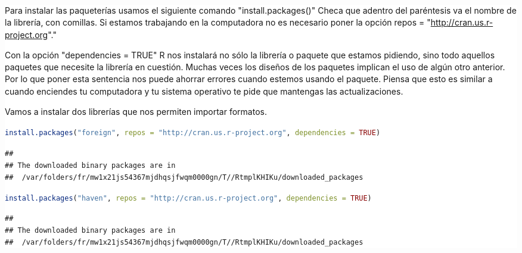 Para instalar las paqueterías usamos el siguiente comando "install.packages()" Checa que adentro del paréntesis va el nombre de la librería, con comillas. Si estamos trabajando en la computadora no es necesario poner la opción repos = "<http://cran.us.r-project.org>"."

Con la opción "dependencies = TRUE" R nos instalará no sólo la librería o paquete que estamos pidiendo, sino todo aquellos paquetes que necesite la librería en cuestión. Muchas veces los diseños de los paquetes implican el uso de algún otro anterior. Por lo que poner esta sentencia nos puede ahorrar errores cuando estemos usando el paquete. Piensa que esto es similar a cuando enciendes tu computadora y tu sistema operativo te pide que mantengas las actualizaciones.

Vamos a instalar dos librerías que nos permiten importar formatos.

``` r
install.packages("foreign", repos = "http://cran.us.r-project.org", dependencies = TRUE)
```

    ## 
    ## The downloaded binary packages are in
    ##  /var/folders/fr/mw1x21js54367mjdhqsjfwqm0000gn/T//RtmplKHIKu/downloaded_packages

``` r
install.packages("haven", repos = "http://cran.us.r-project.org", dependencies = TRUE)
```

    ## 
    ## The downloaded binary packages are in
    ##  /var/folders/fr/mw1x21js54367mjdhqsjfwqm0000gn/T//RtmplKHIKu/downloaded_packages
